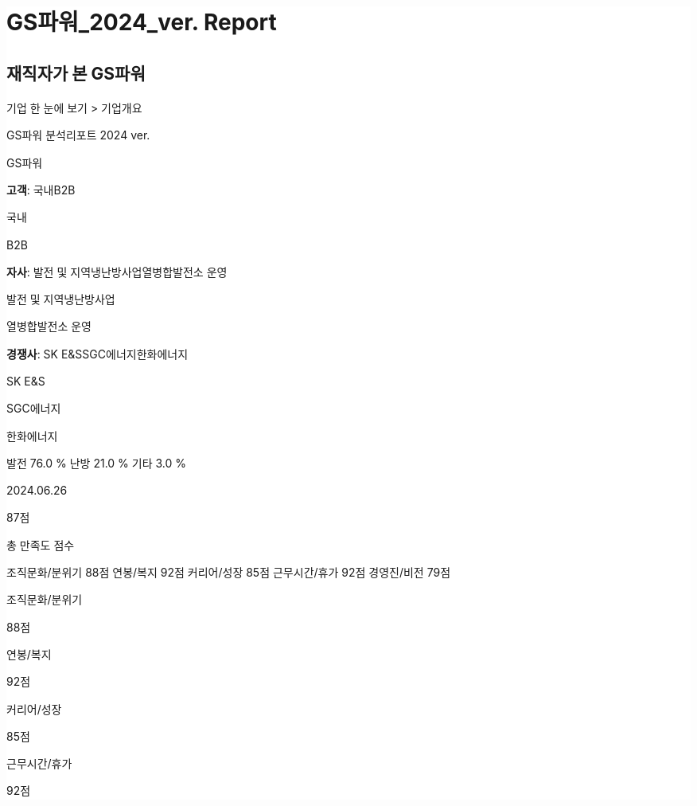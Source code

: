 # GS파워_2024_ver. Report

## 재직자가 본 GS파워

기업 한 눈에 보기 > 기업개요

GS파워 분석리포트 2024 ver.

GS파워

**고객**: 국내B2B

국내

B2B

**자사**: 발전 및 지역냉난방사업열병합발전소 운영

발전 및 지역냉난방사업

열병합발전소 운영

**경쟁사**: SK E&SSGC에너지한화에너지

SK E&S

SGC에너지

한화에너지

발전 76.0 %
난방 21.0 %
기타 3.0 %

2024.06.26

87점

총 만족도 점수

조직문화/분위기 88점
연봉/복지 92점
커리어/성장 85점
근무시간/휴가 92점
경영진/비전 79점

조직문화/분위기

88점

연봉/복지

92점

커리어/성장

85점

근무시간/휴가

92점
